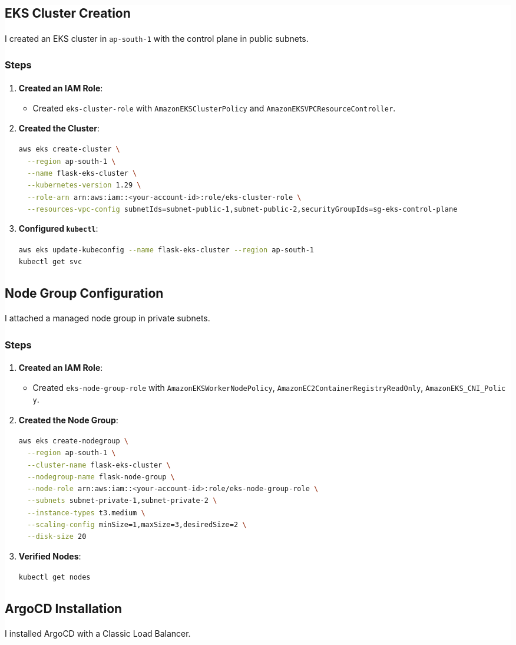 ## EKS Cluster Creation
I created an EKS cluster in `ap-south-1` with the control plane in public subnets.

### Steps
1. **Created an IAM Role**:
   - Created `eks-cluster-role` with `AmazonEKSClusterPolicy` and `AmazonEKSVPCResourceController`.

2. **Created the Cluster**:
   ```bash
   aws eks create-cluster \
     --region ap-south-1 \
     --name flask-eks-cluster \
     --kubernetes-version 1.29 \
     --role-arn arn:aws:iam::<your-account-id>:role/eks-cluster-role \
     --resources-vpc-config subnetIds=subnet-public-1,subnet-public-2,securityGroupIds=sg-eks-control-plane
   ```

3. **Configured `kubectl`**:
   ```bash
   aws eks update-kubeconfig --name flask-eks-cluster --region ap-south-1
   kubectl get svc
   ```

## Node Group Configuration
I attached a managed node group in private subnets.

### Steps
1. **Created an IAM Role**:
   - Created `eks-node-group-role` with `AmazonEKSWorkerNodePolicy`, `AmazonEC2ContainerRegistryReadOnly`, `AmazonEKS_CNI_Policy`.

2. **Created the Node Group**:
   ```bash
   aws eks create-nodegroup \
     --region ap-south-1 \
     --cluster-name flask-eks-cluster \
     --nodegroup-name flask-node-group \
     --node-role arn:aws:iam::<your-account-id>:role/eks-node-group-role \
     --subnets subnet-private-1,subnet-private-2 \
     --instance-types t3.medium \
     --scaling-config minSize=1,maxSize=3,desiredSize=2 \
     --disk-size 20
   ```

3. **Verified Nodes**:
   ```bash
   kubectl get nodes
   ```

## ArgoCD Installation
I installed ArgoCD with a Classic Load Balancer.
